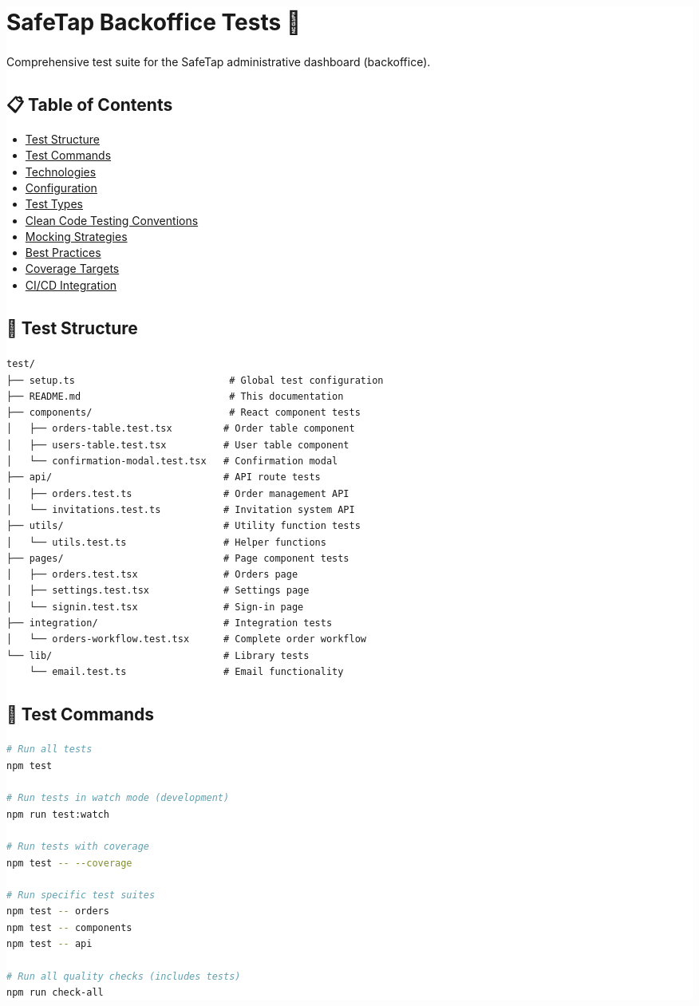 # SafeTap Backoffice Tests 🧪

Comprehensive test suite for the SafeTap administrative dashboard (backoffice).

## 📋 Table of Contents

- [Test Structure](#test-structure)
- [Test Commands](#test-commands)
- [Technologies](#technologies)
- [Configuration](#configuration)
- [Test Types](#test-types)
- [Clean Code Testing Conventions](#clean-code-testing-conventions)
- [Mocking Strategies](#mocking-strategies)
- [Best Practices](#best-practices)
- [Coverage Targets](#coverage-targets)
- [CI/CD Integration](#cicd-integration)

## 📁 Test Structure

```
test/
├── setup.ts                           # Global test configuration
├── README.md                          # This documentation
├── components/                        # React component tests
│   ├── orders-table.test.tsx         # Order table component
│   ├── users-table.test.tsx          # User table component
│   └── confirmation-modal.test.tsx   # Confirmation modal
├── api/                              # API route tests
│   ├── orders.test.ts                # Order management API
│   └── invitations.test.ts           # Invitation system API
├── utils/                            # Utility function tests
│   └── utils.test.ts                 # Helper functions
├── pages/                            # Page component tests
│   ├── orders.test.tsx               # Orders page
│   ├── settings.test.tsx             # Settings page
│   └── signin.test.tsx               # Sign-in page
├── integration/                      # Integration tests
│   └── orders-workflow.test.tsx      # Complete order workflow
└── lib/                              # Library tests
    └── email.test.ts                 # Email functionality
```

## 🚀 Test Commands

```bash
# Run all tests
npm test

# Run tests in watch mode (development)
npm run test:watch

# Run tests with coverage
npm test -- --coverage

# Run specific test suites
npm test -- orders
npm test -- components
npm test -- api

# Run all quality checks (includes tests)
npm run check-all
```
